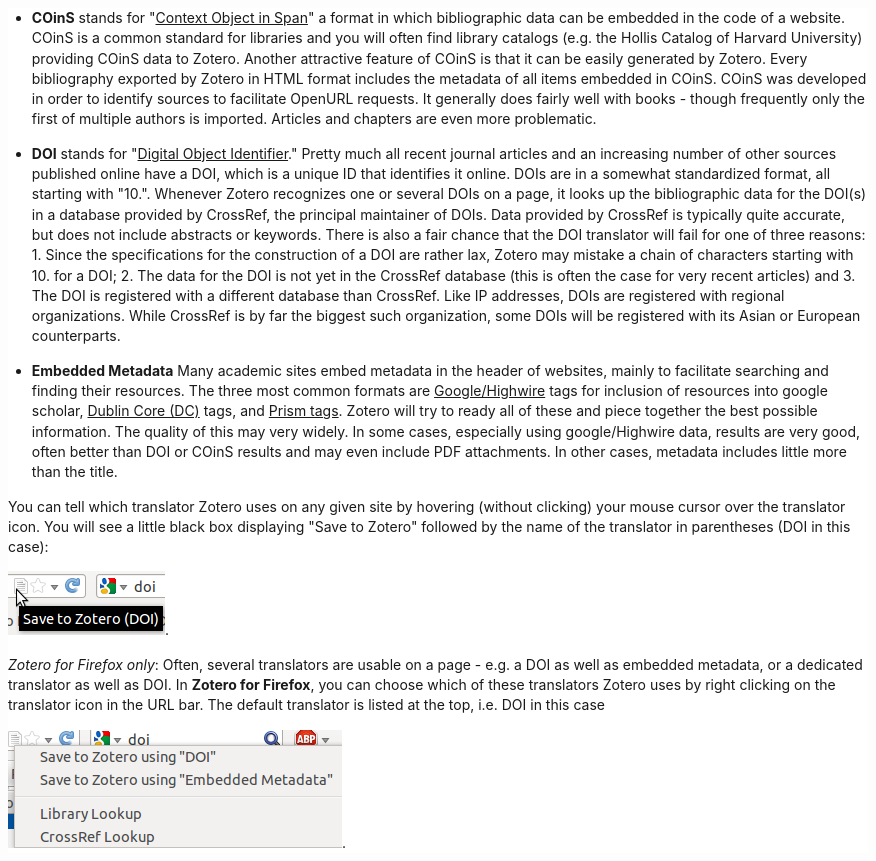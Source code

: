 * **COinS** stands for "[Context Object in Span](http://ocoins.info/)" a format in which bibliographic data can be embedded in the code of a website. COinS is a common standard for libraries and you will often find library catalogs (e.g. the Hollis Catalog of Harvard University) providing COinS data to Zotero. Another attractive feature of COinS is that it can be easily generated by Zotero. Every bibliography exported by Zotero in HTML format includes the metadata of all items embedded in COinS. COinS was developed in order to identify sources to facilitate OpenURL requests. It generally does fairly well with books - though frequently only the first of multiple authors is imported. Articles and chapters are even more problematic. 

* **DOI** stands for "[Digital Object Identifier](http://www.doi.org/)." Pretty much all recent journal articles and an increasing number of other sources published online have a DOI, which is a unique ID that identifies it online. DOIs are in a somewhat standardized format, all starting with "10.". Whenever Zotero recognizes one or several DOIs on a page, it looks up the bibliographic data for the DOI(s) in a database provided by CrossRef, the principal maintainer of DOIs. Data provided by CrossRef is typically quite accurate, but does not include abstracts or keywords. There is also a fair chance that the DOI translator will fail for one of three reasons: 1. Since the specifications for the construction of a DOI are rather lax, Zotero may mistake a chain of characters starting with 10. for a DOI; 2. The data for the DOI is not yet in the CrossRef database (this is often the case for very recent articles) and 3. The DOI is registered with a different database than CrossRef. Like IP addresses, DOIs are registered with regional organizations. While CrossRef is by far the biggest such organization, some DOIs will be registered with its Asian or European counterparts.

* **Embedded Metadata** Many academic sites embed metadata in the header of websites, mainly to facilitate searching and finding their resources. The three most common formats are [Google/Highwire](http://scholar.google.com/intl/en/scholar/inclusion.html#indexing) tags for inclusion of resources into google scholar, [Dublin Core (DC)](http://dublincore.org/) tags, and [Prism tags](http://www.idealliance.org/specifications/prism/). Zotero will try to ready all of these and piece together the best possible information. The quality of this may very widely. In some cases, especially using google/Highwire data, results are very good, often better than DOI or COinS results and may even include PDF attachments. In other cases, metadata includes little more than the title. 

You can tell which translator Zotero uses on any given site by hovering (without clicking) your mouse cursor over the translator icon. You will see a little black box displaying "Save to Zotero" followed by the name of the translator in parentheses (DOI in this case): 

![which translator](./screenshots/Ubuntu-ZF-3.0.11-which-translator.png). 

*Zotero for Firefox only*: Often, several translators are usable on a page - e.g. a DOI as well as embedded metadata, or a dedicated translator as well as DOI. In **Zotero for Firefox**, you can choose which of these translators Zotero uses by right clicking on the translator icon in the URL bar. The default translator is listed at the top, i.e. DOI in this case 

![translator select](./screenshots/Ubuntu-ZF-3.0.11-translator-select.png). 
